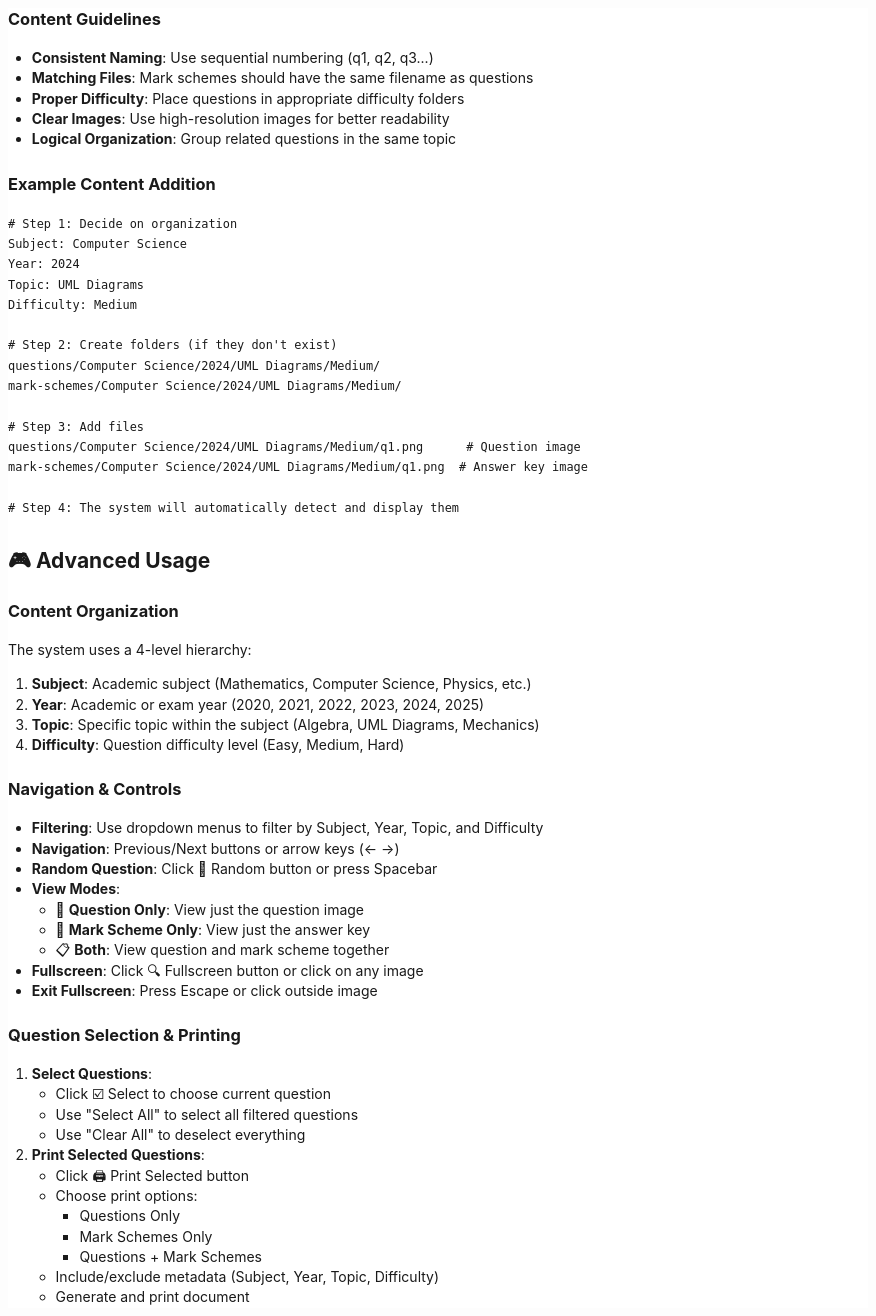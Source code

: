 ### Content Guidelines
- **Consistent Naming**: Use sequential numbering (q1, q2, q3...)
- **Matching Files**: Mark schemes should have the same filename as questions
- **Proper Difficulty**: Place questions in appropriate difficulty folders
- **Clear Images**: Use high-resolution images for better readability
- **Logical Organization**: Group related questions in the same topic

### Example Content Addition
```
# Step 1: Decide on organization
Subject: Computer Science
Year: 2024
Topic: UML Diagrams  
Difficulty: Medium

# Step 2: Create folders (if they don't exist)
questions/Computer Science/2024/UML Diagrams/Medium/
mark-schemes/Computer Science/2024/UML Diagrams/Medium/

# Step 3: Add files
questions/Computer Science/2024/UML Diagrams/Medium/q1.png      # Question image
mark-schemes/Computer Science/2024/UML Diagrams/Medium/q1.png  # Answer key image

# Step 4: The system will automatically detect and display them
```

## 🎮 Advanced Usage

### Content Organization
The system uses a 4-level hierarchy:
1. **Subject**: Academic subject (Mathematics, Computer Science, Physics, etc.)
2. **Year**: Academic or exam year (2020, 2021, 2022, 2023, 2024, 2025)
3. **Topic**: Specific topic within the subject (Algebra, UML Diagrams, Mechanics)
4. **Difficulty**: Question difficulty level (Easy, Medium, Hard)

### Navigation & Controls
- **Filtering**: Use dropdown menus to filter by Subject, Year, Topic, and Difficulty
- **Navigation**: Previous/Next buttons or arrow keys (← →)
- **Random Question**: Click 🎲 Random button or press Spacebar
- **View Modes**: 
  - 📄 **Question Only**: View just the question image
  - 📝 **Mark Scheme Only**: View just the answer key
  - 📋 **Both**: View question and mark scheme together
- **Fullscreen**: Click 🔍 Fullscreen button or click on any image
- **Exit Fullscreen**: Press Escape or click outside image

### Question Selection & Printing
1. **Select Questions**: 
   - Click ☑️ Select to choose current question
   - Use "Select All" to select all filtered questions
   - Use "Clear All" to deselect everything
2. **Print Selected Questions**:
   - Click 🖨️ Print Selected button
   - Choose print options:
     - Questions Only
     - Mark Schemes Only  
     - Questions + Mark Schemes
   - Include/exclude metadata (Subject, Year, Topic, Difficulty)
   - Generate and print document
